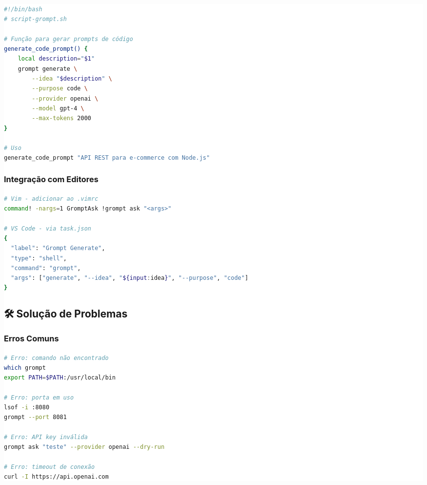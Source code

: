 ```bash
#!/bin/bash
# script-grompt.sh

# Função para gerar prompts de código
generate_code_prompt() {
    local description="$1"
    grompt generate \
        --idea "$description" \
        --purpose code \
        --provider openai \
        --model gpt-4 \
        --max-tokens 2000
}

# Uso
generate_code_prompt "API REST para e-commerce com Node.js"
```

### Integração com Editores

```bash
# Vim - adicionar ao .vimrc
command! -nargs=1 GromptAsk !grompt ask "<args>"

# VS Code - via task.json
{
  "label": "Grompt Generate",
  "type": "shell",
  "command": "grompt",
  "args": ["generate", "--idea", "${input:idea}", "--purpose", "code"]
}
```

## 🛠️ Solução de Problemas

### Erros Comuns

```bash
# Erro: comando não encontrado
which grompt
export PATH=$PATH:/usr/local/bin

# Erro: porta em uso
lsof -i :8080
grompt --port 8081

# Erro: API key inválida
grompt ask "teste" --provider openai --dry-run

# Erro: timeout de conexão
curl -I https://api.openai.com
```
